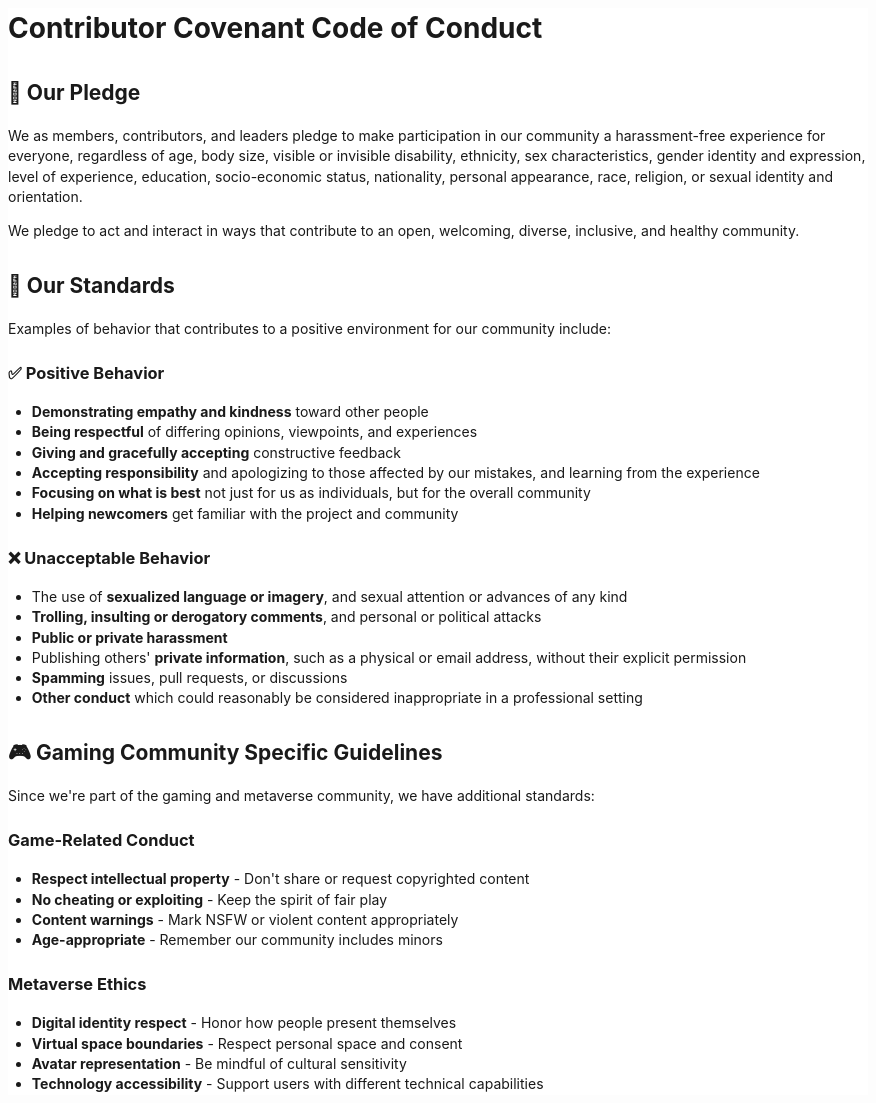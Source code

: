# Contributor Covenant Code of Conduct

## 🌟 Our Pledge

We as members, contributors, and leaders pledge to make participation in our community a harassment-free experience for everyone, regardless of age, body size, visible or invisible disability, ethnicity, sex characteristics, gender identity and expression, level of experience, education, socio-economic status, nationality, personal appearance, race, religion, or sexual identity and orientation.

We pledge to act and interact in ways that contribute to an open, welcoming, diverse, inclusive, and healthy community.

## 📜 Our Standards

Examples of behavior that contributes to a positive environment for our community include:

### ✅ Positive Behavior
- **Demonstrating empathy and kindness** toward other people
- **Being respectful** of differing opinions, viewpoints, and experiences
- **Giving and gracefully accepting** constructive feedback
- **Accepting responsibility** and apologizing to those affected by our mistakes, and learning from the experience
- **Focusing on what is best** not just for us as individuals, but for the overall community
- **Helping newcomers** get familiar with the project and community

### ❌ Unacceptable Behavior
- The use of **sexualized language or imagery**, and sexual attention or advances of any kind
- **Trolling, insulting or derogatory comments**, and personal or political attacks
- **Public or private harassment**
- Publishing others' **private information**, such as a physical or email address, without their explicit permission
- **Spamming** issues, pull requests, or discussions
- **Other conduct** which could reasonably be considered inappropriate in a professional setting

## 🎮 Gaming Community Specific Guidelines

Since we're part of the gaming and metaverse community, we have additional standards:

### Game-Related Conduct
- **Respect intellectual property** - Don't share or request copyrighted content
- **No cheating or exploiting** - Keep the spirit of fair play
- **Content warnings** - Mark NSFW or violent content appropriately
- **Age-appropriate** - Remember our community includes minors

### Metaverse Ethics
- **Digital identity respect** - Honor how people present themselves
- **Virtual space boundaries** - Respect personal space and consent
- **Avatar representation** - Be mindful of cultural sensitivity
- **Technology accessibility** - Support users with different technical capabilities
